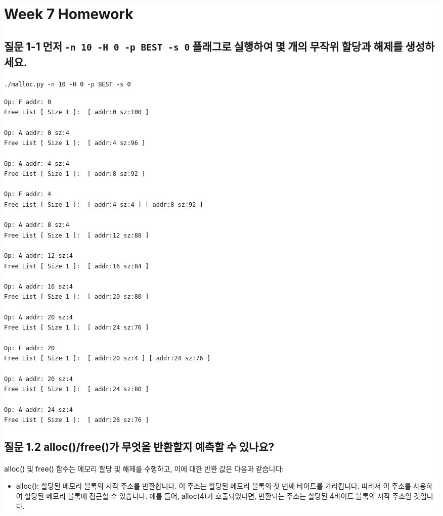 # Week 7 Homework

## 질문 1-1 먼저 `-n 10 -H 0 -p BEST -s 0` 플래그로 실행하여 몇 개의 무작위 할당과 해제를 생성하세요.

```
./malloc.py -n 10 -H 0 -p BEST -s 0
```

```
Op: F addr: 0
Free List [ Size 1 ]:  [ addr:0 sz:100 ]

Op: A addr: 0 sz:4
Free List [ Size 1 ]:  [ addr:4 sz:96 ]

Op: A addr: 4 sz:4
Free List [ Size 1 ]:  [ addr:8 sz:92 ]

Op: F addr: 4
Free List [ Size 1 ]:  [ addr:4 sz:4 ] [ addr:8 sz:92 ]

Op: A addr: 8 sz:4
Free List [ Size 1 ]:  [ addr:12 sz:88 ]

Op: A addr: 12 sz:4
Free List [ Size 1 ]:  [ addr:16 sz:84 ]

Op: A addr: 16 sz:4
Free List [ Size 1 ]:  [ addr:20 sz:80 ]

Op: A addr: 20 sz:4
Free List [ Size 1 ]:  [ addr:24 sz:76 ]

Op: F addr: 20
Free List [ Size 1 ]:  [ addr:20 sz:4 ] [ addr:24 sz:76 ]

Op: A addr: 20 sz:4
Free List [ Size 1 ]:  [ addr:24 sz:80 ]

Op: A addr: 24 sz:4
Free List [ Size 1 ]:  [ addr:28 sz:76 ]
```

## 질문 1.2 alloc()/free()가 무엇을 반환할지 예측할 수 있나요?

alloc() 및 free() 함수는 메모리 할당 및 해제를 수행하고, 이에 대한 반환 값은 다음과 같습니다:

- alloc(): 할당된 메모리 블록의 시작 주소를 반환합니다. 이 주소는 할당된 메모리 블록의 첫 번째 바이트를 가리킵니다. 따라서 이 주소를 사용하여 할당된 메모리 블록에 접근할 수 있습니다. 예를 들어, alloc(4)가 호출되었다면, 반환되는 주소는 할당된 4바이트 블록의 시작 주소일 것입니다.
